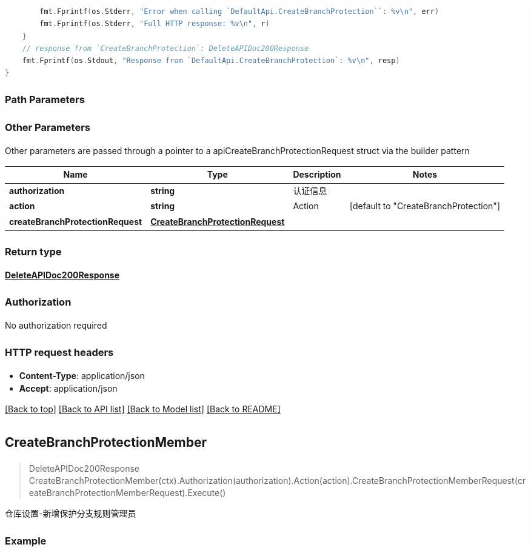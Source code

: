 ```go
		fmt.Fprintf(os.Stderr, "Error when calling `DefaultApi.CreateBranchProtection``: %v\n", err)
		fmt.Fprintf(os.Stderr, "Full HTTP response: %v\n", r)
	}
	// response from `CreateBranchProtection`: DeleteAPIDoc200Response
	fmt.Fprintf(os.Stdout, "Response from `DefaultApi.CreateBranchProtection`: %v\n", resp)
}
```

### Path Parameters



### Other Parameters

Other parameters are passed through a pointer to a apiCreateBranchProtectionRequest struct via the builder pattern


Name | Type | Description  | Notes
------------- | ------------- | ------------- | -------------
 **authorization** | **string** | 认证信息 | 
 **action** | **string** | Action | [default to &quot;CreateBranchProtection&quot;]
 **createBranchProtectionRequest** | [**CreateBranchProtectionRequest**](CreateBranchProtectionRequest.md) |  | 

### Return type

[**DeleteAPIDoc200Response**](DeleteAPIDoc200Response.md)

### Authorization

No authorization required

### HTTP request headers

- **Content-Type**: application/json
- **Accept**: application/json

[[Back to top]](#) [[Back to API list]](../README.md#documentation-for-api-endpoints)
[[Back to Model list]](../README.md#documentation-for-models)
[[Back to README]](../README.md)


## CreateBranchProtectionMember

> DeleteAPIDoc200Response CreateBranchProtectionMember(ctx).Authorization(authorization).Action(action).CreateBranchProtectionMemberRequest(createBranchProtectionMemberRequest).Execute()

仓库设置-新增保护分支规则管理员



### Example
